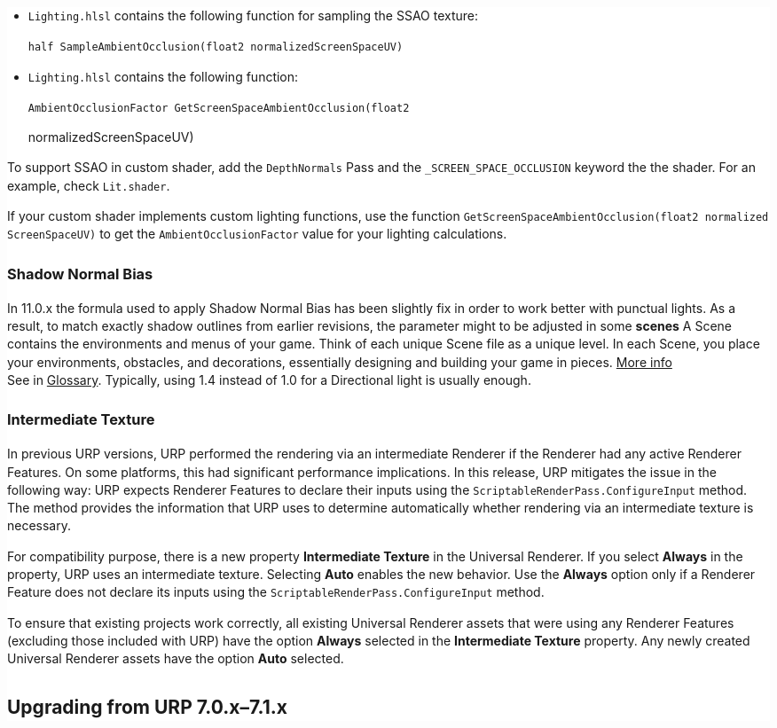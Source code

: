 
  * `Lighting.hlsl` contains the following function for sampling the SSAO texture:
    
        half SampleAmbientOcclusion(float2 normalizedScreenSpaceUV)
    

  * `Lighting.hlsl` contains the following function:
    
        AmbientOcclusionFactor GetScreenSpaceAmbientOcclusion(float2
    normalizedScreenSpaceUV)
    

To support SSAO in custom shader, add the `DepthNormals` Pass and the
`_SCREEN_SPACE_OCCLUSION` keyword the the shader. For an example, check
`Lit.shader`.

If your custom shader implements custom lighting functions, use the function
`GetScreenSpaceAmbientOcclusion(float2 normalizedScreenSpaceUV)` to get the
`AmbientOcclusionFactor` value for your lighting calculations.

### Shadow Normal Bias

In 11.0.x the formula used to apply Shadow Normal Bias has been slightly fix
in order to work better with punctual lights. As a result, to match exactly
shadow outlines from earlier revisions, the parameter might to be adjusted in
some **scenes** A Scene contains the environments and menus of your game.
Think of each unique Scene file as a unique level. In each Scene, you place
your environments, obstacles, and decorations, essentially designing and
building your game in pieces. [More info](../CreatingScenes.html)  
See in [Glossary](../Glossary.html#Scene). Typically, using 1.4 instead of 1.0
for a Directional light is usually enough.

### Intermediate Texture

In previous URP versions, URP performed the rendering via an intermediate
Renderer if the Renderer had any active Renderer Features. On some platforms,
this had significant performance implications. In this release, URP mitigates
the issue in the following way: URP expects Renderer Features to declare their
inputs using the `ScriptableRenderPass.ConfigureInput` method. The method
provides the information that URP uses to determine automatically whether
rendering via an intermediate texture is necessary.

For compatibility purpose, there is a new property **Intermediate Texture** in
the Universal Renderer. If you select **Always** in the property, URP uses an
intermediate texture. Selecting **Auto** enables the new behavior. Use the
**Always** option only if a Renderer Feature does not declare its inputs using
the `ScriptableRenderPass.ConfigureInput` method.

To ensure that existing projects work correctly, all existing Universal
Renderer assets that were using any Renderer Features (excluding those
included with URP) have the option **Always** selected in the **Intermediate
Texture** property. Any newly created Universal Renderer assets have the
option **Auto** selected.

## Upgrading from URP 7.0.x–7.1.x
